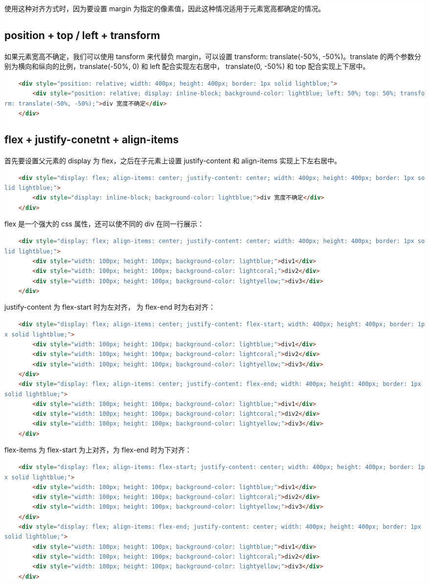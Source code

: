 使用这种对齐方式时，因为要设置 margin 为指定的像素值，因此这种情况适用于元素宽高都确定的情况。

## position + top / left + transform

如果元素宽高不确定，我们可以使用 tansform 来代替负 margin，可以设置 transform: translate(-50%, -50%)。translate 的两个参数分别为横向和纵向的比例，translate(-50%, 0) 和 left 配合实现左右居中， translate(0, -50%) 和 top 配合实现上下居中。

``` html
    <div style="position: relative; width: 400px; height: 400px; border: 1px solid lightblue;">
        <div style="position: relative; display: inline-block; background-color: lightblue; left: 50%; top: 50%; transform: translate(-50%, -50%);">div 宽度不确定</div>
    </div>
```

## flex + justify-conetnt + align-items

首先要设置父元素的 display 为 flex，之后在子元素上设置 justify-content 和 align-items 实现上下左右居中。

``` html
    <div style="display: flex; align-items: center; justify-content: center; width: 400px; height: 400px; border: 1px solid lightblue;">
        <div style="display: inline-block; background-color: lightblue;">div 宽度不确定</div>
    </div>
```
flex 是一个强大的 css 属性，还可以使不同的 div 在同一行展示：

``` html
    <div style="display: flex; align-items: center; justify-content: center; width: 400px; height: 400px; border: 1px solid lightblue;">
        <div style="width: 100px; height: 100px; background-color: lightblue;">div1</div>
        <div style="width: 100px; height: 100px; background-color: lightcoral;">div2</div>
        <div style="width: 100px; height: 100px; background-color: lightyellow;">div3</div>
    </div>
```

justify-content 为 flex-start 时为左对齐， 为 flex-end 时为右对齐：

``` html
    <div style="display: flex; align-items: center; justify-content: flex-start; width: 400px; height: 400px; border: 1px solid lightblue;">
        <div style="width: 100px; height: 100px; background-color: lightblue;">div1</div>
        <div style="width: 100px; height: 100px; background-color: lightcoral;">div2</div>
        <div style="width: 100px; height: 100px; background-color: lightyellow;">div3</div>
    </div>
    <div style="display: flex; align-items: center; justify-content: flex-end; width: 400px; height: 400px; border: 1px solid lightblue;">
        <div style="width: 100px; height: 100px; background-color: lightblue;">div1</div>
        <div style="width: 100px; height: 100px; background-color: lightcoral;">div2</div>
        <div style="width: 100px; height: 100px; background-color: lightyellow;">div3</div>
    </div>
```

flex-items 为 flex-start 为上对齐，为 flex-end 时为下对齐：
``` html
    <div style="display: flex; align-items: flex-start; justify-content: center; width: 400px; height: 400px; border: 1px solid lightblue;">
        <div style="width: 100px; height: 100px; background-color: lightblue;">div1</div>
        <div style="width: 100px; height: 100px; background-color: lightcoral;">div2</div>
        <div style="width: 100px; height: 100px; background-color: lightyellow;">div3</div>
    </div>
    <div style="display: flex; align-items: flex-end; justify-content: center; width: 400px; height: 400px; border: 1px solid lightblue;">
        <div style="width: 100px; height: 100px; background-color: lightblue;">div1</div>
        <div style="width: 100px; height: 100px; background-color: lightcoral;">div2</div>
        <div style="width: 100px; height: 100px; background-color: lightyellow;">div3</div>
    </div>
```

